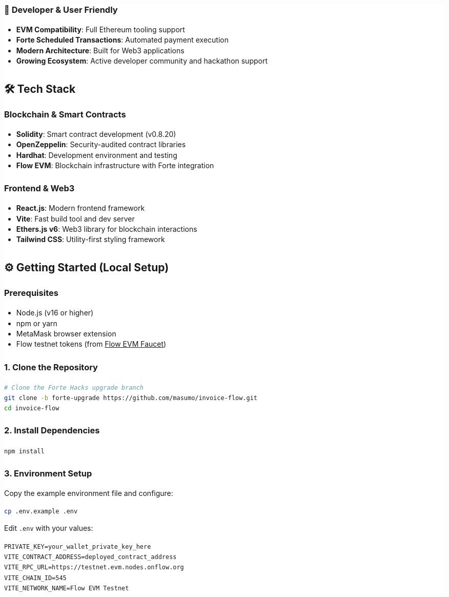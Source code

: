 ### 🏢 **Developer & User Friendly**
- **EVM Compatibility**: Full Ethereum tooling support
- **Forte Scheduled Transactions**: Automated payment execution
- **Modern Architecture**: Built for Web3 applications
- **Growing Ecosystem**: Active developer community and hackathon support

## 🛠️ Tech Stack

### **Blockchain & Smart Contracts**
- **Solidity**: Smart contract development (v0.8.20)
- **OpenZeppelin**: Security-audited contract libraries
- **Hardhat**: Development environment and testing
- **Flow EVM**: Blockchain infrastructure with Forte integration

### **Frontend & Web3**
- **React.js**: Modern frontend framework
- **Vite**: Fast build tool and dev server
- **Ethers.js v6**: Web3 library for blockchain interactions
- **Tailwind CSS**: Utility-first styling framework

## ⚙️ Getting Started (Local Setup)

### Prerequisites
- Node.js (v16 or higher)
- npm or yarn
- MetaMask browser extension
- Flow testnet tokens (from [Flow EVM Faucet](https://testnet-faucet.onflow.org/))

### 1. Clone the Repository
```bash
# Clone the Forte Hacks upgrade branch
git clone -b forte-upgrade https://github.com/masumo/invoice-flow.git
cd invoice-flow
```

### 2. Install Dependencies
```bash
npm install
```

### 3. Environment Setup
Copy the example environment file and configure:
```bash
cp .env.example .env
```

Edit `.env` with your values:
```env
PRIVATE_KEY=your_wallet_private_key_here
VITE_CONTRACT_ADDRESS=deployed_contract_address
VITE_RPC_URL=https://testnet.evm.nodes.onflow.org
VITE_CHAIN_ID=545
VITE_NETWORK_NAME=Flow EVM Testnet
```
